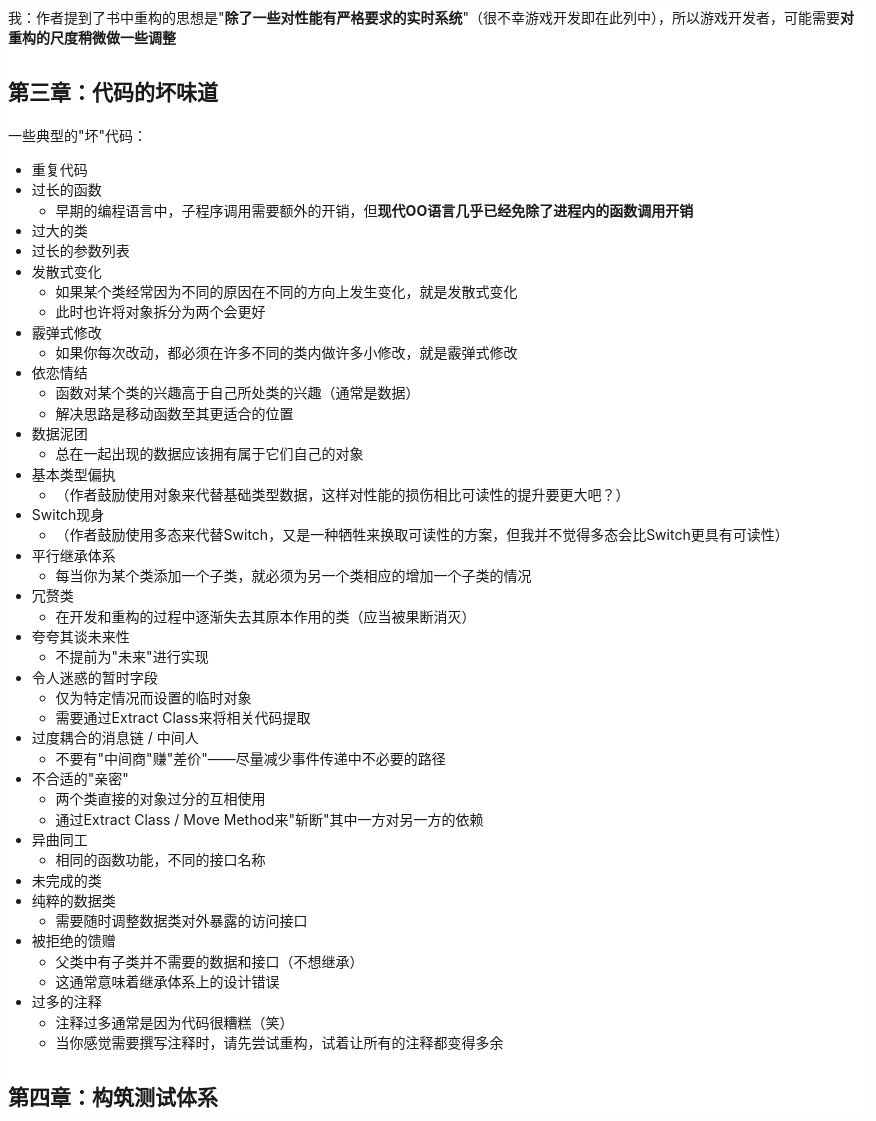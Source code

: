 我：作者提到了书中重构的思想是"**除了一些对性能有严格要求的实时系统**"（很不幸游戏开发即在此列中），所以游戏开发者，可能需要**对重构的尺度稍微做一些调整**

## 第三章：代码的坏味道

一些典型的"坏"代码：

- 重复代码
- 过长的函数
	- 早期的编程语言中，子程序调用需要额外的开销，但**现代OO语言几乎已经免除了进程内的函数调用开销**
- 过大的类
- 过长的参数列表
- 发散式变化
	- 如果某个类经常因为不同的原因在不同的方向上发生变化，就是发散式变化
	- 此时也许将对象拆分为两个会更好
- 霰弹式修改
	- 如果你每次改动，都必须在许多不同的类内做许多小修改，就是霰弹式修改
- 依恋情结
	- 函数对某个类的兴趣高于自己所处类的兴趣（通常是数据）
	- 解决思路是移动函数至其更适合的位置
- 数据泥团
	- 总在一起出现的数据应该拥有属于它们自己的对象
- 基本类型偏执
	- （作者鼓励使用对象来代替基础类型数据，这样对性能的损伤相比可读性的提升要更大吧？）
- Switch现身
	- （作者鼓励使用多态来代替Switch，又是一种牺牲来换取可读性的方案，但我并不觉得多态会比Switch更具有可读性）
- 平行继承体系
	- 每当你为某个类添加一个子类，就必须为另一个类相应的增加一个子类的情况
- 冗赘类
	- 在开发和重构的过程中逐渐失去其原本作用的类（应当被果断消灭）
- 夸夸其谈未来性
	- 不提前为"未来"进行实现
- 令人迷惑的暂时字段
	- 仅为特定情况而设置的临时对象
	- 需要通过Extract Class来将相关代码提取
- 过度耦合的消息链 / 中间人
	- 不要有"中间商"赚"差价"——尽量减少事件传递中不必要的路径
- 不合适的"亲密"
	- 两个类直接的对象过分的互相使用
	- 通过Extract Class / Move Method来"斩断"其中一方对另一方的依赖
- 异曲同工
	- 相同的函数功能，不同的接口名称
- 未完成的类
- 纯粹的数据类
	- 需要随时调整数据类对外暴露的访问接口
- 被拒绝的馈赠
	- 父类中有子类并不需要的数据和接口（不想继承）
	- 这通常意味着继承体系上的设计错误
- 过多的注释
	- 注释过多通常是因为代码很糟糕（笑）
	- 当你感觉需要撰写注释时，请先尝试重构，试着让所有的注释都变得多余

## 第四章：构筑测试体系
